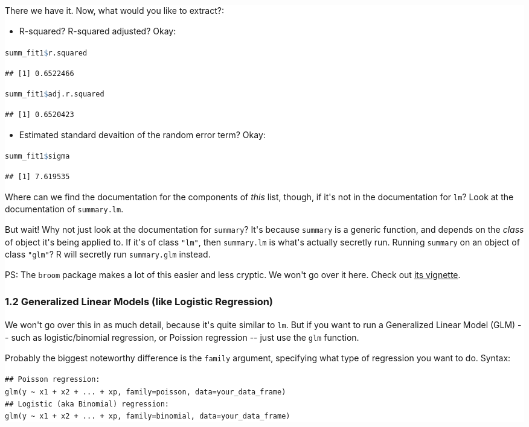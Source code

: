 ```
```

There we have it. Now, what would you like to extract?:

- R-squared? R-squared adjusted? Okay:


```r
summ_fit1$r.squared
```

```
## [1] 0.6522466
```

```r
summ_fit1$adj.r.squared
```

```
## [1] 0.6520423
```

- Estimated standard devaition of the random error term? Okay:


```r
summ_fit1$sigma
```

```
## [1] 7.619535
```

Where can we find the documentation for the components of _this_ list, though, if it's not in the documentation for `lm`? Look at the documentation of `summary.lm`. 

But wait! Why not just look at the documentation for `summary`? It's because `summary` is a generic function, and depends on the _class_ of object it's being applied to. If it's of class `"lm"`, then `summary.lm` is what's actually secretly run. Running `summary` on an object of class `"glm"`? R will secretly run `summary.glm` instead. 

PS: The `broom` package makes a lot of this easier and less cryptic. We won't go over it here. Check out [its vignette](https://cran.r-project.org/web/packages/broom/vignettes/broom.html).

### 1.2 Generalized Linear Models (like Logistic Regression)

We won't go over this in as much detail, because it's quite similar to `lm`. But if you want to run a Generalized Linear Model (GLM) -- such as logistic/binomial regression, or Poission regression -- just use the `glm` function.

Probably the biggest noteworthy difference is the `family` argument, specifying what type of regression you want to do. Syntax:

```
## Poisson regression:
glm(y ~ x1 + x2 + ... + xp, family=poisson, data=your_data_frame)
## Logistic (aka Binomial) regression:
glm(y ~ x1 + x2 + ... + xp, family=binomial, data=your_data_frame)
```
